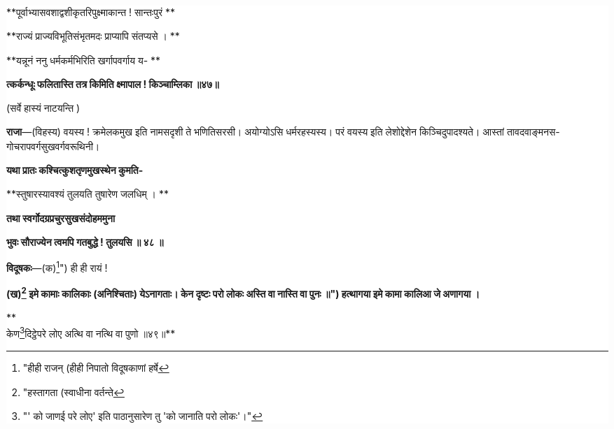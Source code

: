 
**पूर्वाभ्यासवशाद्वशीकृतरिपुक्ष्माकान्त ! सान्तःपुरं **





**राज्यं प्राज्यविभूतिसंभृतमदः प्राप्यापि संतप्यसे । **





**यन्नूनं ननु धर्मकर्मभिरिति खर्गापवर्गाय य- **





**त्कर्कन्धूः फलितास्ति तत्र किमिति क्ष्मापाल ! किञ्चाम्लिका ॥४७॥**





(सर्वे हास्यं नाटयन्ति )





 **राजा**—(विहस्य) वयस्य ! क्रमेलकमुख इति नामसदृशी ते भणितिसरसी। अयोग्योऽसि धर्मरहस्यस्य। परं वयस्य इति लेशोद्देशेन किञ्चिदुपादश्यते। आस्तां तावदवाङ्मनस-गोचरापवर्गसुखवर्गवरूथिनी।





**यथा प्रातः कश्चित्कुशतृणमुखस्थेन कुमति-**





**स्तुषारस्यावश्यं तुलयति तुषारेण जलधिम् । **





**तथा स्वर्गोदग्रप्रचुरसुखसंदोहममुना**





**भुवः सौराज्येन त्वमपि गतबुद्धे ! तुलयसि ॥ ४८ ॥**







 **विदूषकः**—(क)[^8]") ही ही रायं !

[^8]: "हीही राजन् (हीही निपातो विदूषकाणां हर्षे






**(ख)[^9] इमे कामाः कालिकाः (अनिश्चिताः) येऽनागताः। केन दृष्टः परो लोकः अस्ति वा नास्ति वा पुनः ॥") हत्थागया इमे कामा कालिआ जे अणागया ।**

[^9]: "हस्तागता (स्वाधीना वर्तन्ते





**    
केण[^10]दिट्ठेपरे लोए अत्थि वा नत्थि वा पुणो ॥४९॥**


[^1]: "एषोऽर्को गगनाङ्गणैकनलिनीपत्रे ज्योत्स्नादधि- पृष्ठं तारकशालिकूरनिकरं भुङ्क्तेस्वर्गस्थितः । चन्द्रो वायसपिण्डक इव पुरतो दृश्यतेऽस्तयन् यस्मिन् वायसवाहिनीव चलिता ध्वान्तावली शोभते ॥"
[^2]: "भो एतत्स्वस्ति भवतु भवते ।"
[^3]: "अनवरतमेव सुरतचतुरया निजकब्राह्मण्या समं विषयसुखमनुभवत एतस्मिन् मे रम्ये मनुजजन्मनि स्वागतमेव। पुनर्धर्ममहाभूतच्छलितस्य पर्वरजनीषु ब्रह्मचर्यकलितस्य गुप्तिगृहे इव पौषधगृहे लुलितस्य।"
[^4]: "एवं भवतु।"
[^5]: "भो राजन् । धर्ममहाभूतगृहीतस्य एतत्ते प्रलपितं अस्माकं शिरोवेदनामुत्पादयति।"
[^6]: "खादन्तः पिवन्तः इह ये म्रियन्ते पुनरपि ते खादन्ति पिबन्ति राजन् !।    क्षुधा तप्ता पुनर्ये म्रियन्ते पुनरपि तप्यन्ते क्षुधा ते तु ॥"
[^7]: "भो राजन् ! सर्वजनहितं त्वयाभिहितं, पुनर्जनच्छायाप्रदानवन्ध्यस्य तपःशाखिनः काः फलसंपदः ? ।"
[^10]: "' को जाणई परे लोए' इति पाठानुसारेण तु 'को जानाति परो लोकः'।"
[^11]: "भो राजन् ! निजमन्त्रिणा समं चैव धर्मविचारं कुरु। वयं पुनर्निजब्राह्मण्या मुखकमलध्यानं करिष्यामः ॥"
[^12]: "भो राजन् ! राजसमूहं सिंहद्वारे पौरैरुपहस्यमानं गत्वा पश्यामि।"
[^13]: "परित्रायध्वं परित्रायध्वम् ।"
[^14]: "महाराज ! परित्रायस्व परित्रायस्व माम्।"
[^15]: "यावदहं त्वरितत्वरितं व्रजामि तावत्करकलिकादत्तदण्डः कोऽपि यमप्रचण्डः सिंहद्वारात्सम्मुखं एव वलित्वा मम मारणार्थमेवानुपदमागच्छति।"
[^16]: "हुं (स्वीकारे
[^17]: "बिभेमि बिभेमि"
[^18]: " ही ही जीवितोऽस्मि जीवितोऽस्मि मम क्षुधाज्वलनज्वलत्पेटस्य तृप्तिनिमित्तं एव स्थूलपादेन मोदकाः समानिताः ।"
[^19]: "महाराज ! अद्य अकारणकुपितया ब्राह्मण्या गलहस्तयित्वा गृहान्निःसारितोऽस्मि ।"
[^20]: "एवं भवतु। अस्माभिः तव भणितं कर्त्तव्यमवश्यमेव ।"
[^21]: "महाराज !पश्य पश्य क्षुधाक्षुभितोदरोऽहमपि म्रिये ।"
[^22]: "इत इतो देवी।"
[^23]: "हले प्रियंवदे ! ततस्ततः ।"
[^24]: "यत्र त्वया मधुरवाणि ! मुषिता परपुष्टा आलहारिणीभिर्वाणीभिः।    सहकारपादपानां पुरतः पूत्कार इव पातयति ॥"
[^25]: "ततस्ततः।"
[^26]: "तत्रोद्याने वसन्तोत्सवक्रीडननिमित्तं गतेन प्रभुणा पूर्वभववैरी विद्युद्दंष्ट्रो नामासुरशिरोमणिर्नानाविधयुद्धैःपराजितोऽनङ्गत्रयोदशीदिने स्वामिन्या अपि प्रत्यक्षम्।"
[^27]: "अथ कथय।"
[^28]: "स्वामिनि ! अद्यापरं किमपि मया श्रुतम्।"
[^29]: "सावधानास्मि कथय तन्मां यत्त्वया श्रुतम्।"
[^30]: "चतुर्दशीप्रमुखधर्मतिथिषु धर्मशालायां स्थितः स्वामी किमपि घ्यायति। एवं जानाति स्वामिनी।"
[^31]: "सर्वलोकप्रसिद्धं खलु इदम्। विशेषं कथय।"
[^32]: "चतुर्दशीनिशायामसुरयुद्धोपार्जितपापस्य शोधिंकर्तुं धर्मशालायां स्वामी विशेषध्यानपरः संजातः।"
[^25]: "ततस्ततः।"
[^34]: "तत्र स्थितस्य स्वामिनो मनोवेगेन गगनाङ्गणतोऽवतीर्य भयभरितमानसः कम्पमानसर्वाङ्गः संकोचितस्कन्धवन्धस्त्रायस्व मां त्रायस्व मामिति मनुष्यभाषया भाषमाण एकः पारापतस्त्रिभुवनैकशरणं चरणमूलमालीनः।"
[^35]: "अहों ! कन्दलितभयकुतूहलः कथारसः। ततस्ततः।"
[^36]: "ततो गरुड इव भुजङ्गमस्य तस्य मार्गानुसारी क्षुधाकरालकुक्षी अनवस्थिताक्षी मम भक्ष्यमर्पयार्पयेति भाषमाण एकः श्येनपक्षी समागत इति क्रमेलकमुखमुखतो मया श्रुतम्। अतः परं किमपि भविष्यतीति न जानामि।"
[^37]: "प्रियंवदे ! भवत्यपि बहुनि पलायनस्थाने यदनेकलोकसंकुले राजकुले आगत्य स पारापत आर्यपुत्रस्य पादमूलनालीनः। तन्न मे सरूपं प्रतिभाति। किञ्च अश्रुतपूर्वं खल्विदं यच्छकुना अपि पुरुषभाषया भाषन्ते।"
[^38]: " देवि ! युक्तं भणसि यन्ममापि मनो विचारव्याकुलं वर्त्तते। यतः—"
[^39]: "सत्यत्वेन क्रमेण श्येनभयतः पारापत आगतः स्वं रूपं परिवर्त्त्यकिमयं विद्याधरो वर्त्तते। किं वा सत्त्वपरीक्षणाय प्रभोः स्वर्गात्समुत्तीर्णकः देवः कोऽपि भवेन्मृगाक्षि ! इति नो सम्यग् विज्ञायते ॥"
[^40]: "मन्त्रिराज ! प्रतिहतममङ्गलं किमिदं कथ्यते।"
[^41]: "अमात्य । कोऽयमस्माकमकाण्डे वज्रनिपातः।"
[^42]: "अहह किमङ्गं चङ्गं कर्त्त्यतेआर्यपुत्र ! क्षुरिकया ।    यद्विज्ञपयति मन्त्री तत्क्रियतां नान्यथा नाथ ! ॥"
[^43]: "हा आर्यपुत्र ! हा त्रिभुवनैकमल्ल ! हा रिपुराजहृदयशल्य ! हा कनकशिलातलपृथुलवक्षस्थल ! हा करिकरघोरसरलभुजयुगल ! हा परिपूर्णपूर्णिमाचन्द्रवदन ! हा रूपरेखावहस्तितमदन ! हा देवसुन्दरीणामपि दुर्लभ ! हा हृदयवल्लभ ! परोपकारत्यक्तशरीर ! वीर ! कुत्रापि द्रष्टव्योऽसि मया मन्दभागिन्या।"